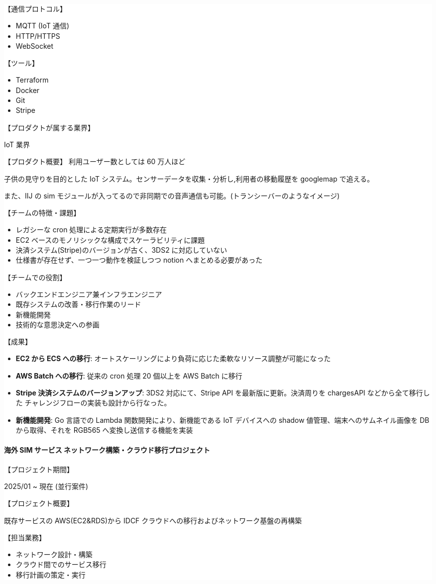 【通信プロトコル】

- MQTT (IoT 通信)
- HTTP/HTTPS
- WebSocket

【ツール】

- Terraform
- Docker
- Git
- Stripe

【プロダクトが属する業界】

IoT 業界

【プロダクト概要】
利用ユーザー数としては 60 万人ほど

子供の見守りを目的とした IoT システム。センサーデータを収集・分析し,利用者の移動履歴を googlemap で追える。

また、IIJ の sim モジュールが入ってるので非同期での音声通信も可能。(トランシーバーのようなイメージ)

【チームの特徴・課題】

- レガシーな cron 処理による定期実行が多数存在
- EC2 ベースのモノリシックな構成でスケーラビリティに課題
- 決済システム(Stripe)のバージョンが古く、3DS2 に対応していない
- 仕様書が存在せず、一つ一つ動作を検証しつつ notion へまとめる必要があった

【チームでの役割】

- バックエンドエンジニア兼インフラエンジニア
- 既存システムの改善・移行作業のリード
- 新機能開発
- 技術的な意思決定への参画

【成果】

- **EC2 から ECS への移行**: オートスケーリングにより負荷に応じた柔軟なリソース調整が可能になった
- **AWS Batch への移行**: 従来の cron 処理 20 個以上を AWS Batch に移行
- **Stripe 決済システムのバージョンアップ**: 3DS2 対応にて、Stripe API を最新版に更新。決済周りを chargesAPI などから全て移行した
チャレンジフローの実装も設計から行なった。

- **新機能開発**: Go 言語での Lambda 関数開発により、新機能である IoT デバイスへの shadow 値管理、端末へのサムネイル画像を DB から取得、それを RGB565 へ変換し送信する機能を実装

#### 海外 SIM サービス ネットワーク構築・クラウド移行プロジェクト

【プロジェクト期間】

2025/01 ~ 現在 (並行案件)

【プロジェクト概要】

既存サービスの AWS(EC2&RDS)から IDCF クラウドへの移行およびネットワーク基盤の再構築

【担当業務】

- ネットワーク設計・構築
- クラウド間でのサービス移行
- 移行計画の策定・実行
